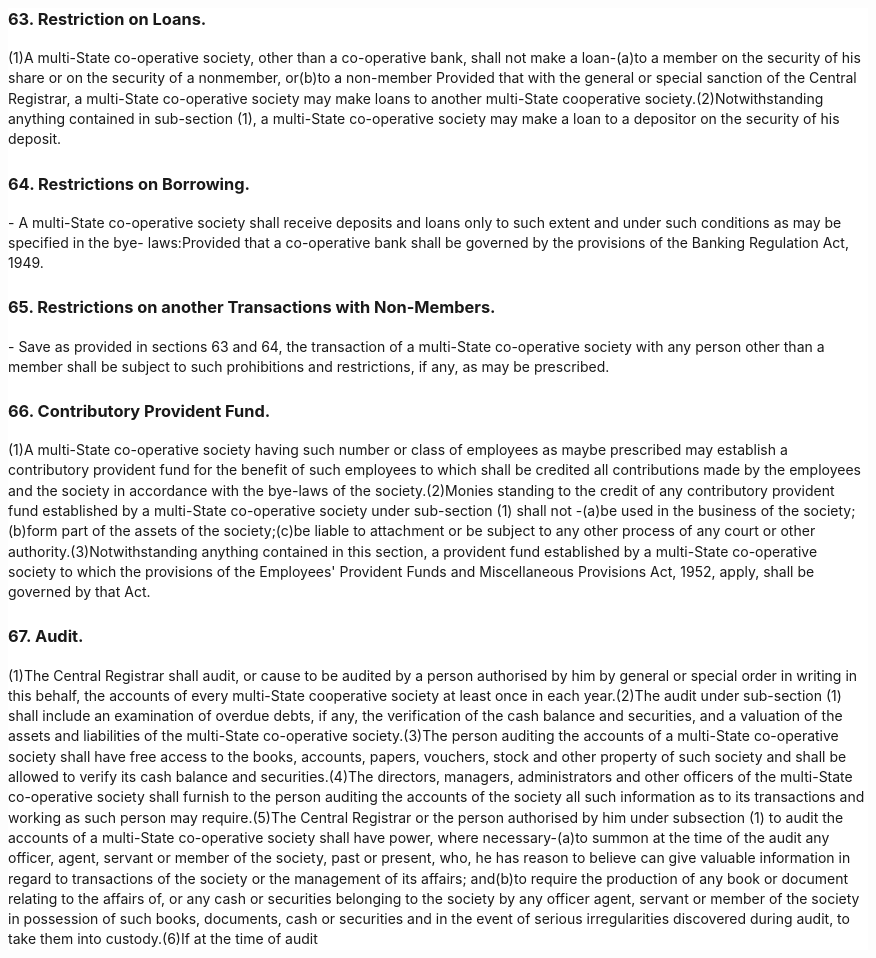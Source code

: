 ### 63. Restriction on Loans.

(1)A multi-State co-operative society, other than a co-operative bank, shall
not make a loan-(a)to a member on the security of his share or on the security
of a nonmember, or(b)to a non-member Provided that with the general or special
sanction of the Central Registrar, a multi-State co-operative society may make
loans to another multi-State cooperative society.(2)Notwithstanding anything
contained in sub-section (1), a multi-State co-operative society may make a
loan to a depositor on the security of his deposit.

### 64. Restrictions on Borrowing.

\- A multi-State co-operative society shall receive deposits and loans only to
such extent and under such conditions as may be specified in the bye-
laws:Provided that a co-operative bank shall be governed by the provisions of
the Banking Regulation Act, 1949.

### 65. Restrictions on another Transactions with Non-Members.

\- Save as provided in sections 63 and 64, the transaction of a multi-State
co-operative society with any person other than a member shall be subject to
such prohibitions and restrictions, if any, as may be prescribed.

### 66. Contributory Provident Fund.

(1)A multi-State co-operative society having such number or class of employees
as maybe prescribed may establish a contributory provident fund for the
benefit of such employees to which shall be credited all contributions made by
the employees and the society in accordance with the bye-laws of the
society.(2)Monies standing to the credit of any contributory provident fund
established by a multi-State co-operative society under sub-section (1) shall
not -(a)be used in the business of the society;(b)form part of the assets of
the society;(c)be liable to attachment or be subject to any other process of
any court or other authority.(3)Notwithstanding anything contained in this
section, a provident fund established by a multi-State co-operative society to
which the provisions of the Employees' Provident Funds and Miscellaneous
Provisions Act, 1952, apply, shall be governed by that Act.

### 67. Audit.

(1)The Central Registrar shall audit, or cause to be audited by a person
authorised by him by general or special order in writing in this behalf, the
accounts of every multi-State cooperative society at least once in each
year.(2)The audit under sub-section (1) shall include an examination of
overdue debts, if any, the verification of the cash balance and securities,
and a valuation of the assets and liabilities of the multi-State co-operative
society.(3)The person auditing the accounts of a multi-State co-operative
society shall have free access to the books, accounts, papers, vouchers, stock
and other property of such society and shall be allowed to verify its cash
balance and securities.(4)The directors, managers, administrators and other
officers of the multi-State co-operative society shall furnish to the person
auditing the accounts of the society all such information as to its
transactions and working as such person may require.(5)The Central Registrar
or the person authorised by him under subsection (1) to audit the accounts of
a multi-State co-operative society shall have power, where necessary-(a)to
summon at the time of the audit any officer, agent, servant or member of the
society, past or present, who, he has reason to believe can give valuable
information in regard to transactions of the society or the management of its
affairs; and(b)to require the production of any book or document relating to
the affairs of, or any cash or securities belonging to the society by any
officer agent, servant or member of the society in possession of such books,
documents, cash or securities and in the event of serious irregularities
discovered during audit, to take them into custody.(6)If at the time of audit